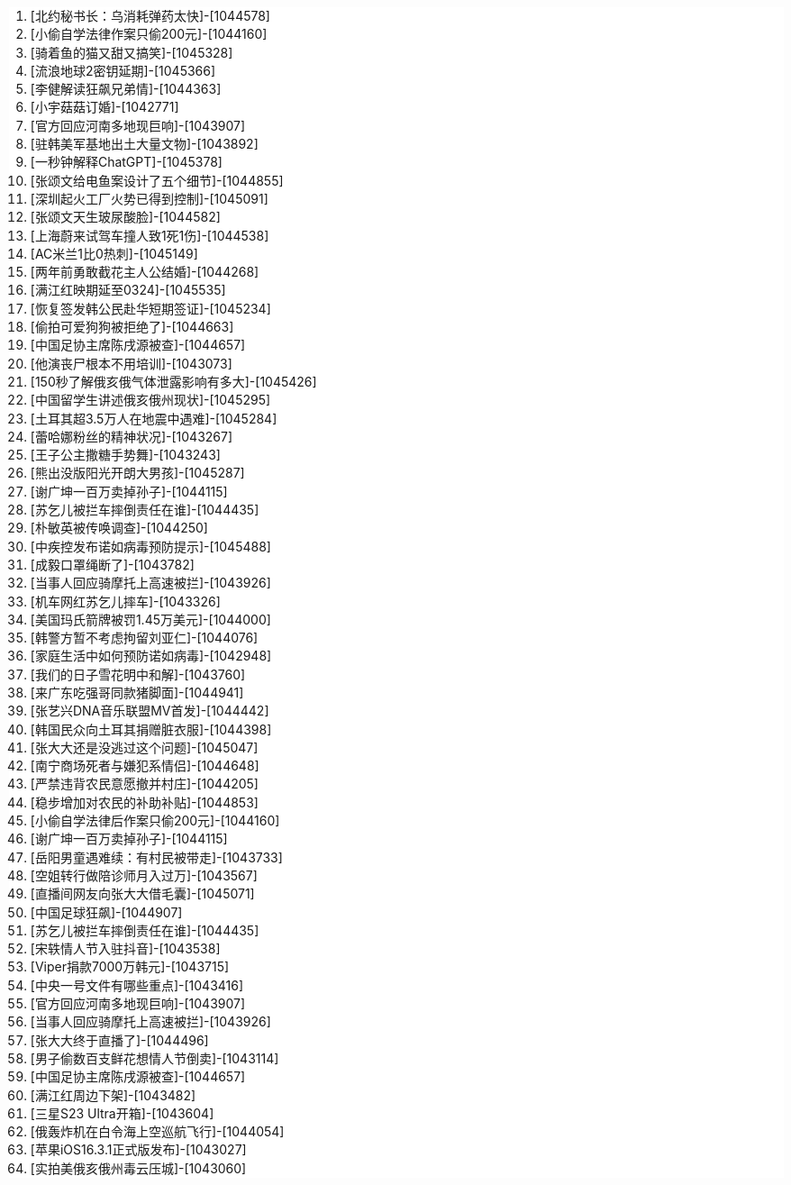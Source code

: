 1. [北约秘书长：乌消耗弹药太快]-[1044578]
1. [小偷自学法律作案只偷200元]-[1044160]
1. [骑着鱼的猫又甜又搞笑]-[1045328]
1. [流浪地球2密钥延期]-[1045366]
1. [李健解读狂飙兄弟情]-[1044363]
1. [小宇菇菇订婚]-[1042771]
1. [官方回应河南多地现巨响]-[1043907]
1. [驻韩美军基地出土大量文物]-[1043892]
1. [一秒钟解释ChatGPT]-[1045378]
1. [张颂文给电鱼案设计了五个细节]-[1044855]
1. [深圳起火工厂火势已得到控制]-[1045091]
1. [张颂文天生玻尿酸脸]-[1044582]
1. [上海蔚来试驾车撞人致1死1伤]-[1044538]
1. [AC米兰1比0热刺]-[1045149]
1. [两年前勇敢截花主人公结婚]-[1044268]
1. [满江红映期延至0324]-[1045535]
1. [恢复签发韩公民赴华短期签证]-[1045234]
1. [偷拍可爱狗狗被拒绝了]-[1044663]
1. [中国足协主席陈戌源被查]-[1044657]
1. [他演丧尸根本不用培训]-[1043073]
1. [150秒了解俄亥俄气体泄露影响有多大]-[1045426]
1. [中国留学生讲述俄亥俄州现状]-[1045295]
1. [土耳其超3.5万人在地震中遇难]-[1045284]
1. [蕾哈娜粉丝的精神状况]-[1043267]
1. [王子公主撒糖手势舞]-[1043243]
1. [熊出没版阳光开朗大男孩]-[1045287]
1. [谢广坤一百万卖掉孙子]-[1044115]
1. [苏乞儿被拦车摔倒责任在谁]-[1044435]
1. [朴敏英被传唤调查]-[1044250]
1. [中疾控发布诺如病毒预防提示]-[1045488]
1. [成毅口罩绳断了]-[1043782]
1. [当事人回应骑摩托上高速被拦]-[1043926]
1. [机车网红苏乞儿摔车]-[1043326]
1. [美国玛氏箭牌被罚1.45万美元]-[1044000]
1. [韩警方暂不考虑拘留刘亚仁]-[1044076]
1. [家庭生活中如何预防诺如病毒]-[1042948]
1. [我们的日子雪花明中和解]-[1043760]
1. [来广东吃强哥同款猪脚面]-[1044941]
1. [张艺兴DNA音乐联盟MV首发]-[1044442]
1. [韩国民众向土耳其捐赠脏衣服]-[1044398]
1. [张大大还是没逃过这个问题]-[1045047]
1. [南宁商场死者与嫌犯系情侣]-[1044648]
1. [严禁违背农民意愿撤并村庄]-[1044205]
1. [稳步增加对农民的补助补贴]-[1044853]
1. [小偷自学法律后作案只偷200元]-[1044160]
1. [谢广坤一百万卖掉孙子]-[1044115]
1. [岳阳男童遇难续：有村民被带走]-[1043733]
1. [空姐转行做陪诊师月入过万]-[1043567]
1. [直播间网友向张大大借毛囊]-[1045071]
1. [中国足球狂飙]-[1044907]
1. [苏乞儿被拦车摔倒责任在谁]-[1044435]
1. [宋轶情人节入驻抖音]-[1043538]
1. [Viper捐款7000万韩元]-[1043715]
1. [中央一号文件有哪些重点]-[1043416]
1. [官方回应河南多地现巨响]-[1043907]
1. [当事人回应骑摩托上高速被拦]-[1043926]
1. [张大大终于直播了]-[1044496]
1. [男子偷数百支鲜花想情人节倒卖]-[1043114]
1. [中国足协主席陈戌源被查]-[1044657]
1. [满江红周边下架]-[1043482]
1. [三星S23 Ultra开箱]-[1043604]
1. [俄轰炸机在白令海上空巡航飞行]-[1044054]
1. [苹果iOS16.3.1正式版发布]-[1043027]
1. [实拍美俄亥俄州毒云压城]-[1043060]
